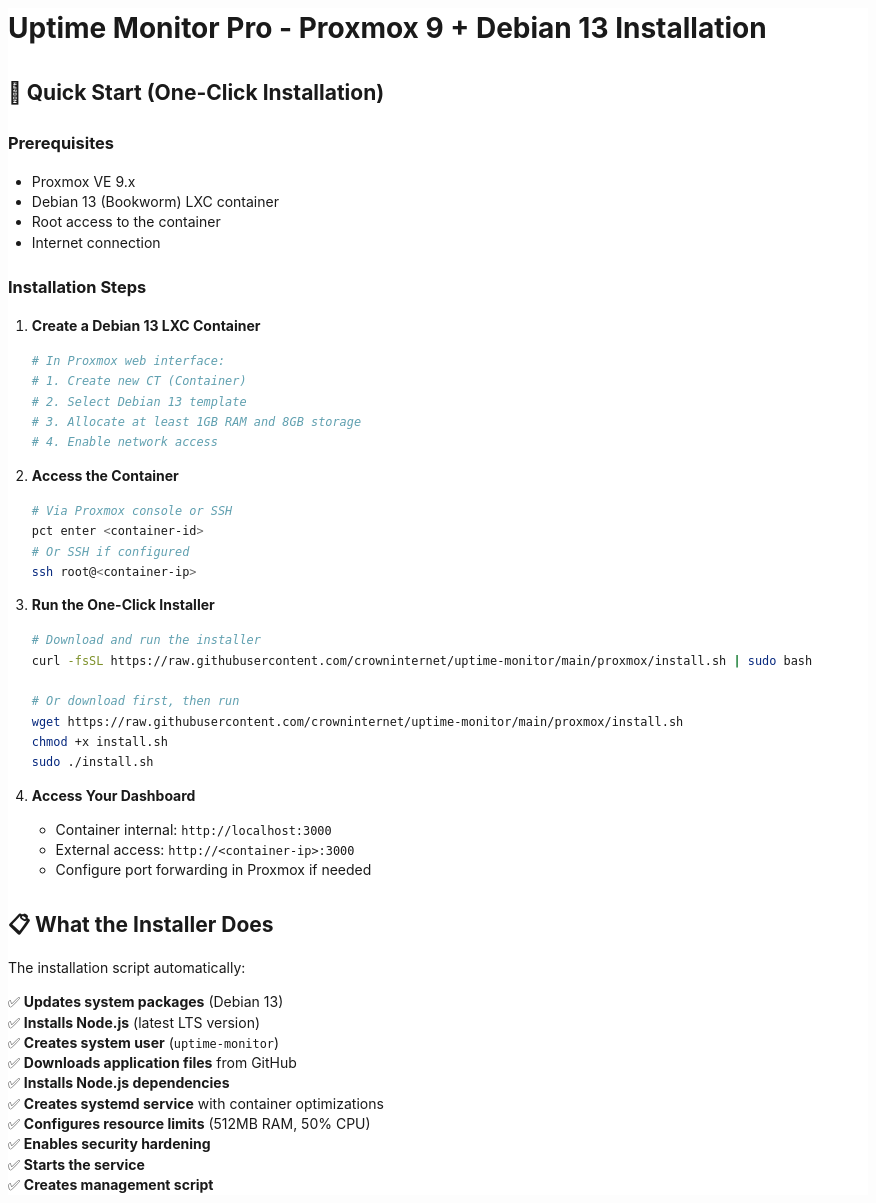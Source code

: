 # Uptime Monitor Pro - Proxmox 9 + Debian 13 Installation

## 🚀 Quick Start (One-Click Installation)

### Prerequisites
- Proxmox VE 9.x
- Debian 13 (Bookworm) LXC container
- Root access to the container
- Internet connection

### Installation Steps

1. **Create a Debian 13 LXC Container**
   ```bash
   # In Proxmox web interface:
   # 1. Create new CT (Container)
   # 2. Select Debian 13 template
   # 3. Allocate at least 1GB RAM and 8GB storage
   # 4. Enable network access
   ```

2. **Access the Container**
   ```bash
   # Via Proxmox console or SSH
   pct enter <container-id>
   # Or SSH if configured
   ssh root@<container-ip>
   ```

3. **Run the One-Click Installer**
   ```bash
   # Download and run the installer
   curl -fsSL https://raw.githubusercontent.com/crowninternet/uptime-monitor/main/proxmox/install.sh | sudo bash
   
   # Or download first, then run
   wget https://raw.githubusercontent.com/crowninternet/uptime-monitor/main/proxmox/install.sh
   chmod +x install.sh
   sudo ./install.sh
   ```

4. **Access Your Dashboard**
   - Container internal: `http://localhost:3000`
   - External access: `http://<container-ip>:3000`
   - Configure port forwarding in Proxmox if needed

## 📋 What the Installer Does

The installation script automatically:

✅ **Updates system packages** (Debian 13)  
✅ **Installs Node.js** (latest LTS version)  
✅ **Creates system user** (`uptime-monitor`)  
✅ **Downloads application files** from GitHub  
✅ **Installs Node.js dependencies**  
✅ **Creates systemd service** with container optimizations  
✅ **Configures resource limits** (512MB RAM, 50% CPU)  
✅ **Enables security hardening**  
✅ **Starts the service**  
✅ **Creates management script**  
